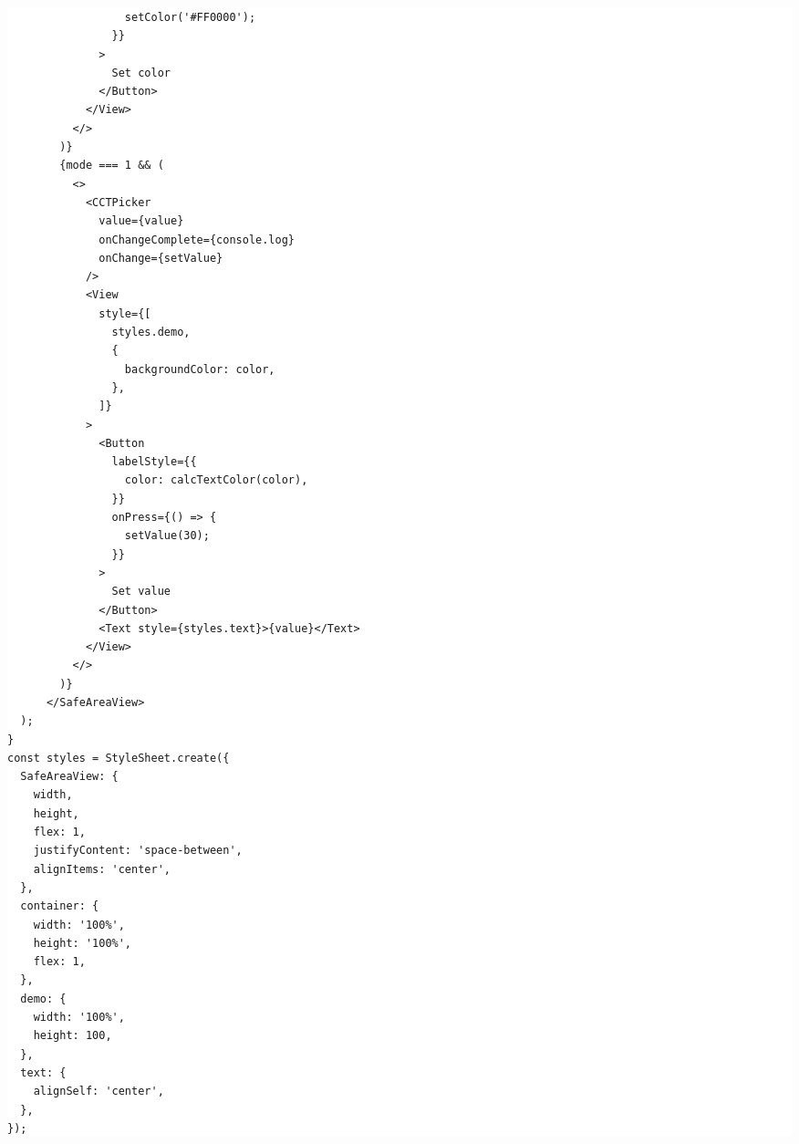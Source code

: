 ```
                  setColor('#FF0000');
                }}
              >
                Set color
              </Button>
            </View>
          </>
        )}
        {mode === 1 && (
          <>
            <CCTPicker
              value={value}
              onChangeComplete={console.log}
              onChange={setValue}
            />
            <View
              style={[
                styles.demo,
                {
                  backgroundColor: color,
                },
              ]}
            >
              <Button
                labelStyle={{
                  color: calcTextColor(color),
                }}
                onPress={() => {
                  setValue(30);
                }}
              >
                Set value
              </Button>
              <Text style={styles.text}>{value}</Text>
            </View>
          </>
        )}
      </SafeAreaView>
  );
}
const styles = StyleSheet.create({
  SafeAreaView: {
    width,
    height,
    flex: 1,
    justifyContent: 'space-between',
    alignItems: 'center',
  },
  container: {
    width: '100%',
    height: '100%',
    flex: 1,
  },
  demo: {
    width: '100%',
    height: 100,
  },
  text: {
    alignSelf: 'center',
  },
});

```